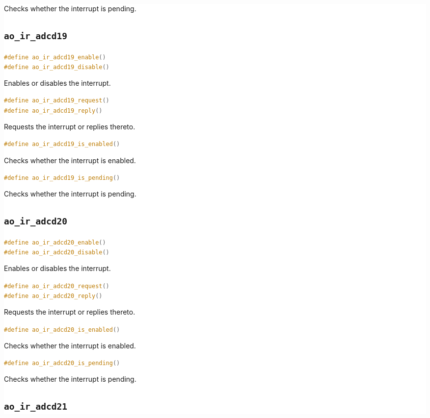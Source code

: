 Checks whether the interrupt is pending.

## `ao_ir_adcd19`

```c
#define ao_ir_adcd19_enable()
#define ao_ir_adcd19_disable()
```

Enables or disables the interrupt.

```c
#define ao_ir_adcd19_request()
#define ao_ir_adcd19_reply()
```

Requests the interrupt or replies thereto.

```c
#define ao_ir_adcd19_is_enabled()
```

Checks whether the interrupt is enabled.

```c
#define ao_ir_adcd19_is_pending()
```

Checks whether the interrupt is pending.

## `ao_ir_adcd20`

```c
#define ao_ir_adcd20_enable()
#define ao_ir_adcd20_disable()
```

Enables or disables the interrupt.

```c
#define ao_ir_adcd20_request()
#define ao_ir_adcd20_reply()
```

Requests the interrupt or replies thereto.

```c
#define ao_ir_adcd20_is_enabled()
```

Checks whether the interrupt is enabled.

```c
#define ao_ir_adcd20_is_pending()
```

Checks whether the interrupt is pending.

## `ao_ir_adcd21`
